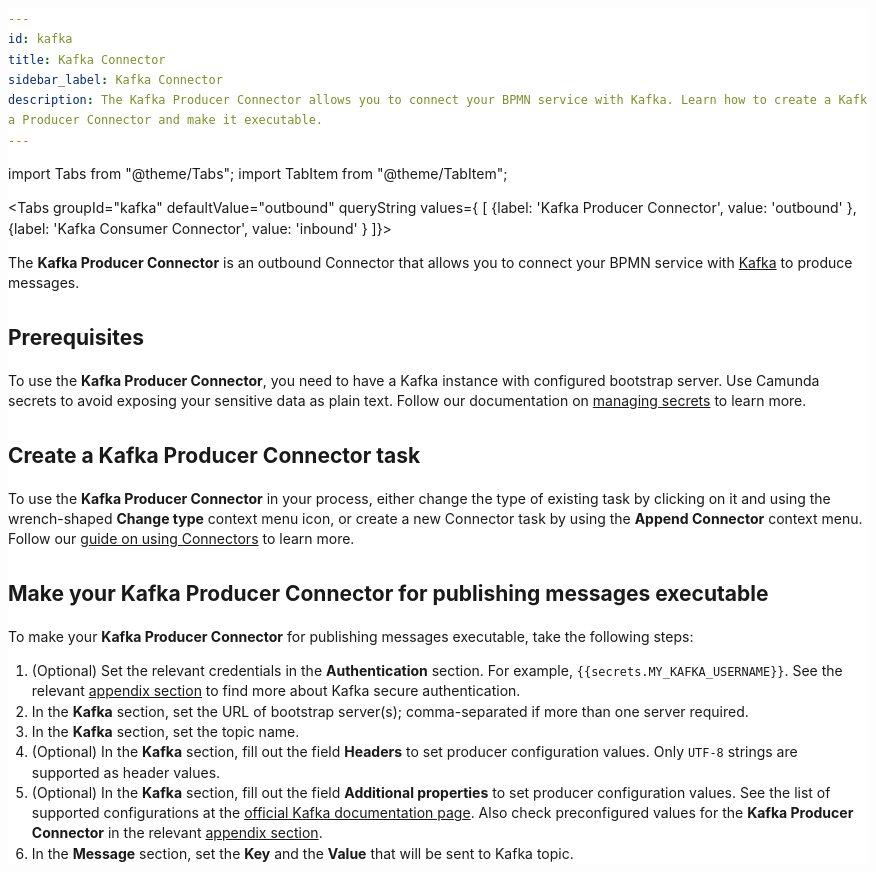 ```yaml
---
id: kafka
title: Kafka Connector
sidebar_label: Kafka Connector
description: The Kafka Producer Connector allows you to connect your BPMN service with Kafka. Learn how to create a Kafka Producer Connector and make it executable.
---
```


import Tabs from "@theme/Tabs";
import TabItem from "@theme/TabItem";

<Tabs groupId="kafka" defaultValue="outbound" queryString values={
[
{label: 'Kafka Producer Connector', value: 'outbound' },
{label: 'Kafka Consumer Connector', value: 'inbound' }
]}>

<TabItem value='outbound'>

The **Kafka Producer Connector** is an outbound Connector that allows you to connect your BPMN service with [Kafka](https://kafka.apache.org/) to produce messages.

## Prerequisites

To use the **Kafka Producer Connector**, you need to have a Kafka instance with configured bootstrap server.
Use Camunda secrets to avoid exposing your sensitive data as plain text. Follow our documentation on [managing secrets](/components/console/manage-clusters/manage-secrets.md) to learn more.

## Create a Kafka Producer Connector task

To use the **Kafka Producer Connector** in your process, either change the type of existing task by clicking on it and using the wrench-shaped **Change type** context menu icon, or create a new Connector task by using the **Append Connector** context menu. Follow our [guide on using Connectors](/components/connectors/use-connectors/index.md) to learn more.

## Make your Kafka Producer Connector for publishing messages executable

To make your **Kafka Producer Connector** for publishing messages executable, take the following steps:

1. (Optional) Set the relevant credentials in the **Authentication** section. For example, `{{secrets.MY_KAFKA_USERNAME}}`. See the relevant [appendix section](#what-mechanism-is-used-to-authenticate-against-kafka) to find more about Kafka secure authentication.
2. In the **Kafka** section, set the URL of bootstrap server(s); comma-separated if more than one server required.
3. In the **Kafka** section, set the topic name.
4. (Optional) In the **Kafka** section, fill out the field **Headers** to set producer configuration values. Only `UTF-8` strings are supported as header values.
5. (Optional) In the **Kafka** section, fill out the field **Additional properties** to set producer configuration values. See the list of supported configurations at the [official Kafka documentation page](https://kafka.apache.org/documentation/#producerconfigs). Also check preconfigured values for the **Kafka Producer Connector** in the relevant [appendix section](#what-are-default-kafka-producer-client-properties).
6. In the **Message** section, set the **Key** and the **Value** that will be sent to Kafka topic.
